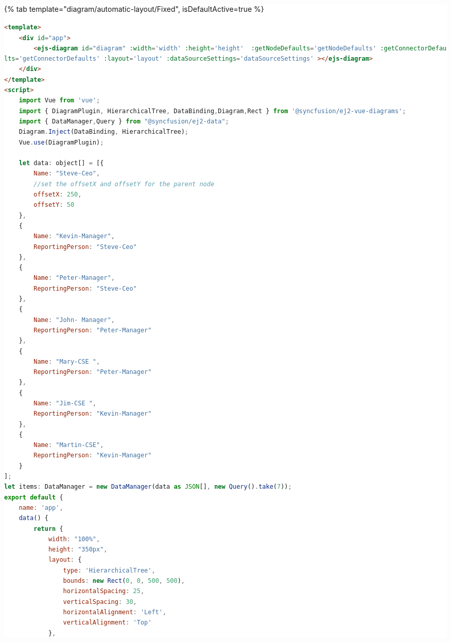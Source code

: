 {% tab template="diagram/automatic-layout/Fixed", isDefaultActive=true %}

```html
<template>
    <div id="app">
        <ejs-diagram id="diagram" :width='width' :height='height'  :getNodeDefaults='getNodeDefaults' :getConnectorDefaults='getConnectorDefaults' :layout='layout' :dataSourceSettings='dataSourceSettings' ></ejs-diagram>
    </div>
</template>
<script>
    import Vue from 'vue';
    import { DiagramPlugin, HierarchicalTree, DataBinding,Diagram,Rect } from '@syncfusion/ej2-vue-diagrams';
    import { DataManager,Query } from "@syncfusion/ej2-data";
    Diagram.Inject(DataBinding, HierarchicalTree);
    Vue.use(DiagramPlugin);

    let data: object[] = [{
        Name: "Steve-Ceo",
        //set the offsetX and offsetY for the parent node
        offsetX: 250,
        offsetY: 50
    },
    {
        Name: "Kevin-Manager",
        ReportingPerson: "Steve-Ceo"
    },
    {
        Name: "Peter-Manager",
        ReportingPerson: "Steve-Ceo"
    },
    {
        Name: "John- Manager",
        ReportingPerson: "Peter-Manager"
    },
    {
        Name: "Mary-CSE ",
        ReportingPerson: "Peter-Manager"
    },
    {
        Name: "Jim-CSE ",
        ReportingPerson: "Kevin-Manager"
    },
    {
        Name: "Martin-CSE",
        ReportingPerson: "Kevin-Manager"
    }
];
let items: DataManager = new DataManager(data as JSON[], new Query().take(7));
export default {
    name: 'app',
    data() {
        return {
            width: "100%",
            height: "350px",
            layout: {
                type: 'HierarchicalTree',
                bounds: new Rect(0, 0, 500, 500),
                horizontalSpacing: 25,
                verticalSpacing: 30,
                horizontalAlignment: 'Left',
                verticalAlignment: 'Top'
            },
```